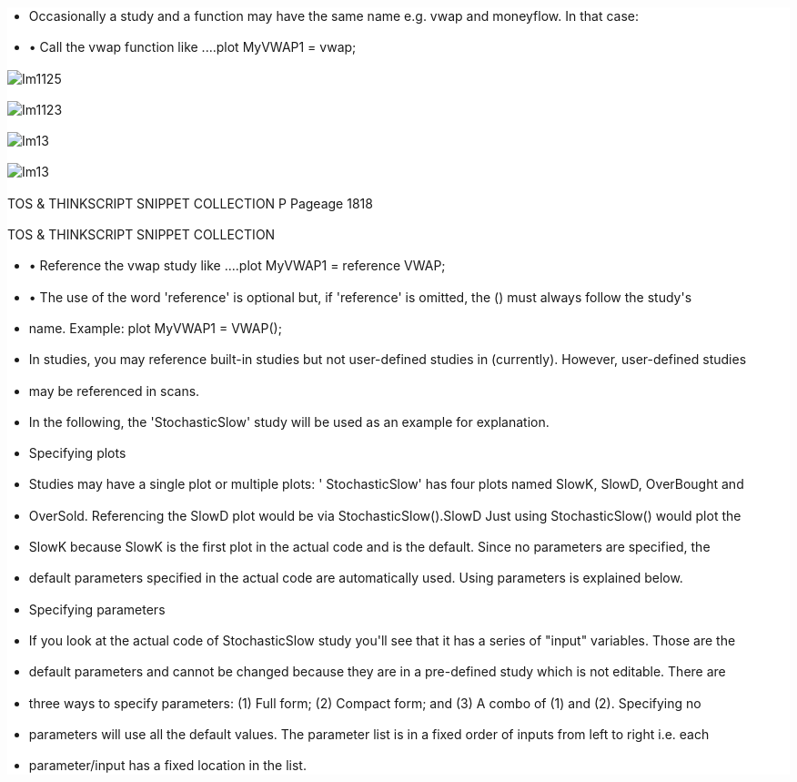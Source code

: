 
- Occasionally a study and a function may have the same name e.g. vwap and moneyflow. In that case:

- • Call the vwap function like ....plot MyVWAP1 = vwap;

![Im1125](images/Im1125)

![Im1123](images/Im1123)

![Im13](images/Im13)

![Im13](images/Im13)

TOS & THINKSCRIPT SNIPPET COLLECTION P Pageage  1818

TOS & THINKSCRIPT SNIPPET COLLECTION

- • Reference the vwap study like ....plot MyVWAP1 = reference VWAP;

- • The use of the word 'reference' is optional but, if 'reference' is omitted, the () must always follow the study's

- name. Example: plot MyVWAP1 = VWAP();

- In studies, you may reference built-in studies but not user-defined studies in  (currently). However, user-defined studies

- may be referenced in scans.

- In the following, the 'StochasticSlow' study will be used as an example for explanation.

- Specifying plots

- Studies may have a single plot or multiple plots: ' StochasticSlow' has four plots named SlowK, SlowD, OverBought and

- OverSold. Referencing the SlowD plot would be via  StochasticSlow().SlowD Just using StochasticSlow() would plot the

- SlowK because SlowK is the first plot in the actual code and is the default. Since no parameters are specified, the

- default parameters specified in the actual code are automatically used. Using parameters is explained below.

- Specifying parameters

- If you look at the actual code of StochasticSlow study you'll see that it has a series of "input" variables. Those are the

- default parameters and cannot be changed because they are in a pre-defined study which is not editable. There are

- three ways to specify parameters: (1) Full form; (2) Compact form; and (3) A combo of (1) and (2). Specifying no

- parameters will use all the default values. The parameter list is in a fixed order of inputs from left to right i.e. each

- parameter/input has a fixed location in the list.
